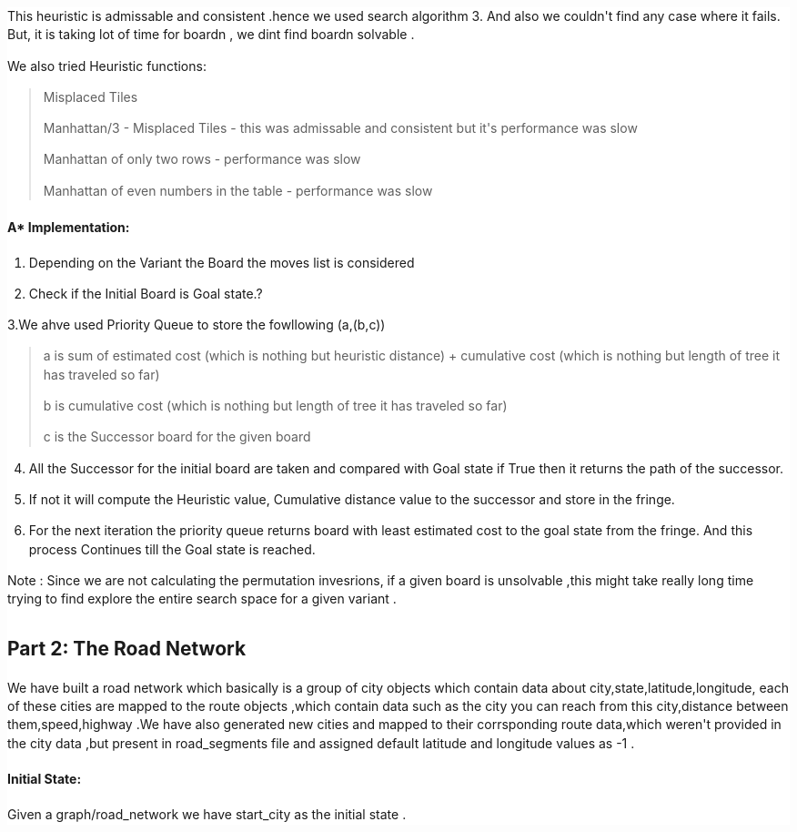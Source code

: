
This heuristic is admissable and consistent .hence we used search algorithm 3. And also we couldn't find any case where it fails.
But, it is taking lot of time for boardn , we dint find boardn solvable .

We also tried Heuristic functions:

> Misplaced Tiles 
>
> Manhattan/3 - Misplaced Tiles - this was admissable and consistent but it's performance was slow
>
> Manhattan of only two rows - performance was slow
>
> Manhattan of even numbers in the table - performance was slow

#### A* Implementation:

1. Depending on the Variant the Board the moves list is considered 

2. Check if the Initial Board is Goal state.?

3.We ahve used  Priority Queue to store the fowllowing (a,(b,c))

   > a is sum of  estimated cost (which is nothing but heuristic distance) + cumulative cost (which is nothing but length of tree it has traveled so far)
   >
   > b is cumulative cost (which is nothing but length of tree it has traveled so far)
   >
   > c is the Successor board for the given board

> 

4. All the Successor for the initial board are taken and compared with Goal state if True then it returns the path of the successor.

5. If not it will compute the Heuristic value, Cumulative distance value to the successor and store in the fringe.

6. For the next iteration the priority queue returns board with least estimated cost to the goal state from the fringe. And this process Continues till the Goal state is reached.


Note : Since we are not calculating the permutation invesrions, if a given board is unsolvable ,this might take really long time trying to find explore the entire search space for a given variant .

   #### 

## Part 2: The Road Network

We have built a road network which basically is a group of city objects which contain data about city,state,latitude,longitude, each of these cities are  mapped to the route objects ,which contain data such as  the city you can reach from this city,distance between them,speed,highway .We have also generated new cities and mapped to their corrsponding route data,which weren't provided in the city data ,but present in road_segments file and assigned default latitude and longitude values as -1 .

#### Initial State:
Given a graph/road_network we have start_city as the initial state .
